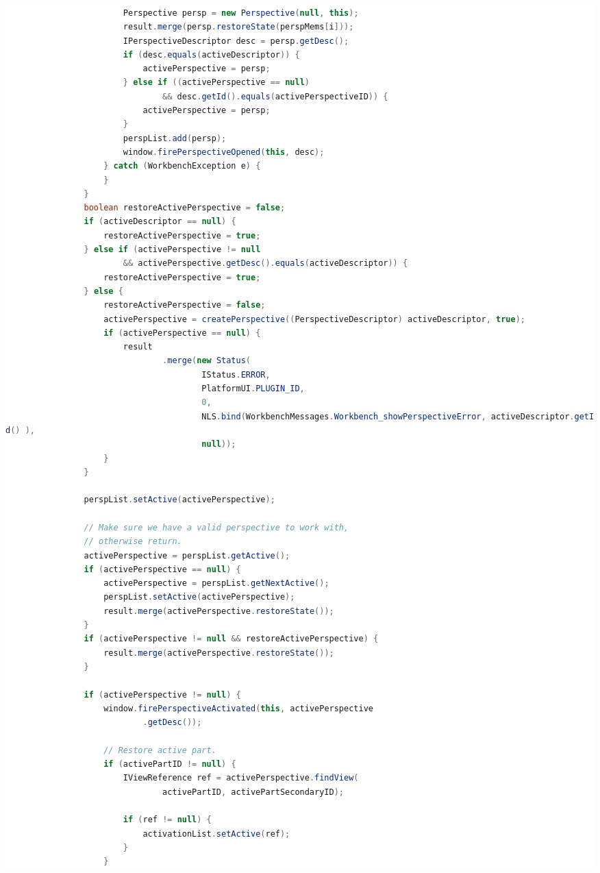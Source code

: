 ```java
                        Perspective persp = new Perspective(null, this);
                        result.merge(persp.restoreState(perspMems[i]));
                        IPerspectiveDescriptor desc = persp.getDesc();
                        if (desc.equals(activeDescriptor)) {
							activePerspective = persp;
						} else if ((activePerspective == null)
                                && desc.getId().equals(activePerspectiveID)) {
							activePerspective = persp;
						}
                        perspList.add(persp);
                        window.firePerspectiveOpened(this, desc);
                    } catch (WorkbenchException e) {
                    }
                }
                boolean restoreActivePerspective = false;
                if (activeDescriptor == null) {
					restoreActivePerspective = true;
				} else if (activePerspective != null
                        && activePerspective.getDesc().equals(activeDescriptor)) {
                    restoreActivePerspective = true;
                } else {
                    restoreActivePerspective = false;
                    activePerspective = createPerspective((PerspectiveDescriptor) activeDescriptor, true);
                    if (activePerspective == null) {
                        result
                                .merge(new Status(
                                        IStatus.ERROR,
                                        PlatformUI.PLUGIN_ID,
                                        0,
                                        NLS.bind(WorkbenchMessages.Workbench_showPerspectiveError, activeDescriptor.getId() ), 
                                        null));
                    }
                }
    
                perspList.setActive(activePerspective);
    
                // Make sure we have a valid perspective to work with,
                // otherwise return.
                activePerspective = perspList.getActive();
                if (activePerspective == null) {
                    activePerspective = perspList.getNextActive();
                    perspList.setActive(activePerspective);
                    result.merge(activePerspective.restoreState());
                }
                if (activePerspective != null && restoreActivePerspective) {
					result.merge(activePerspective.restoreState());
				}
    
                if (activePerspective != null) {
                    window.firePerspectiveActivated(this, activePerspective
                            .getDesc());
    
                    // Restore active part.
                    if (activePartID != null) {
                        IViewReference ref = activePerspective.findView(
                                activePartID, activePartSecondaryID);
                        
                        if (ref != null) {
                            activationList.setActive(ref);
                        }
                    }
```
